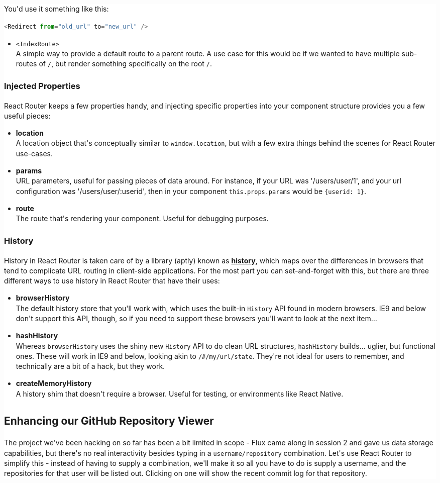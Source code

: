   You'd use it something like this:
  
  ``` javascript
  <Redirect from="old_url" to="new_url" />
  ```
  
- `<IndexRoute>`  
  A simple way to provide a default route to a parent route. A use case for this would be if we wanted to have multiple sub-routes of `/`, but render something specifically on the root `/`.

### Injected Properties
React Router keeps a few properties handy, and injecting specific properties into your component structure provides you a few useful pieces:

- **location**  
  A location object that's conceptually similar to `window.location`, but with a few extra things behind the scenes for React Router use-cases.
  
- **params**  
  URL parameters, useful for passing pieces of data around. For instance, if your URL was '/users/user/1', and your url configuration was '/users/user/:userid', then in your component `this.props.params` would be `{userid: 1}`.
  
- **route**  
  The route that's rendering your component. Useful for debugging purposes.

### History
History in React Router is taken care of by a library (aptly) known as **[history](https://github.com/rackt/history)**, which maps over the differences in browsers that tend to complicate URL routing in client-side applications. For the most part you can set-and-forget with this, but there are three different ways to use history in React Router that have their uses:

- **browserHistory**  
  The default history store that you'll work with, which uses the built-in `History` API found in modern browsers. IE9 and below don't support this API, though, so if you need to support these browsers you'll want to look at the next item...
  
- **hashHistory**  
  Whereas `browserHistory` uses the shiny new `History` API to do clean URL structures, `hashHistory` builds... uglier, but functional ones. These will work in IE9 and below, looking akin to `/#/my/url/state`. They're not ideal for users to remember, and technically are a bit of a hack, but they work.
  
- **createMemoryHistory**  
  A history shim that doesn't require a browser. Useful for testing, or environments like React Native.


## Enhancing our GitHub Repository Viewer
The project we've been hacking on so far has been a bit limited in scope - Flux came along in session 2 and gave us data storage capabilities, but there's no real interactivity besides typing in a `username/repository` combination. Let's use React Router to simplify this - instead of having to supply a combination, we'll make it so all you have to do is supply a username, and the repositories for that user will be listed out. Clicking on one will show the recent commit log for that repository.
